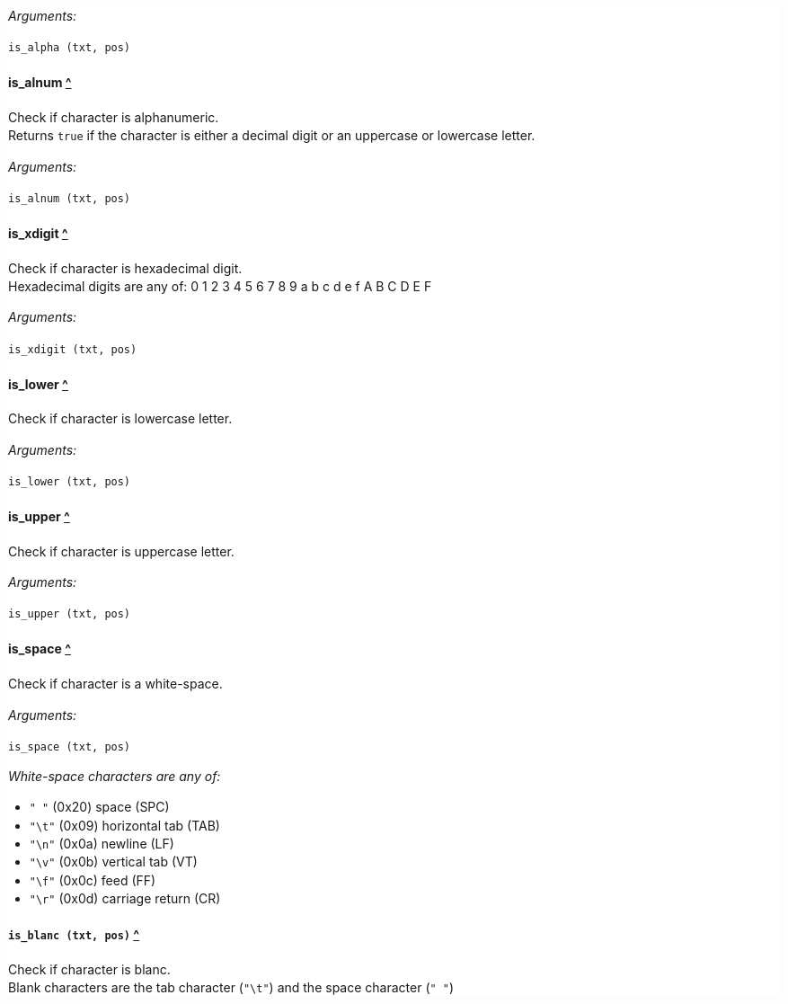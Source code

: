 _Arguments:_
```OpenSCAD
is_alpha (txt, pos)
```

#### is_alnum [^][contents]
[is_alnum]: #is_alnum-
Check if character is alphanumeric.  
Returns `true` if the character is either a decimal digit
or an uppercase or lowercase letter.

_Arguments:_
```OpenSCAD
is_alnum (txt, pos)
```

#### is_xdigit [^][contents]
[is_xdigit]: #is_xdigit-
Check if character is hexadecimal digit.  
Hexadecimal digits are any of: 0 1 2 3 4 5 6 7 8 9 a b c d e f A B C D E F

_Arguments:_
```OpenSCAD
is_xdigit (txt, pos)
```

#### is_lower [^][contents]
[is_lower]: #is_lower-
Check if character is lowercase letter.

_Arguments:_
```OpenSCAD
is_lower (txt, pos)
```

#### is_upper [^][contents]
[is_upper]: #is_upper-
Check if character is uppercase letter.

_Arguments:_
```OpenSCAD
is_upper (txt, pos)
```

#### is_space [^][contents]
[is_space]: #is_space-
Check if character is a white-space.

_Arguments:_
```OpenSCAD
is_space (txt, pos)
```

_White-space characters are any of:_
- `" "` 	(0x20)	space (SPC)
- `"\t"`	(0x09)	horizontal tab (TAB)
- `"\n"`	(0x0a)	newline (LF)
- `"\v"`	(0x0b)	vertical tab (VT)
- `"\f"`	(0x0c)	feed (FF)
- `"\r"`	(0x0d)	carriage return (CR)

#### `is_blanc (txt, pos)` [^][contents]
[is_blanc]: #is_blanc-txt-pos-
Check if character is blanc.  
Blank characters are the tab character (`"\t"`) and the space character (`" "`)


[contents]: #contents "Up to Contents"
[to_lower_str]: #to_lower_str-
[to_upper_str]: #to_upper_str-
[value_to_hex]: #value_to_hex-
[hex_to_value]: #hex_to_value-
[hex_letter_to_value]: #hex_letter_to_value-
[value_to_octal]: #value_to_octal-
[int_to_str]: #int_to_str-
[str_to_int]: #str_to_int-
[float_to_str]: #float_to_str-
[str_to_float]: #str_to_float-
[str_to_list]: #str_to_list-
[list_to_str]: #list_to_str-
[to_lower]: #to_lower-txt-pos-
[to_upper]: #to_upper-
[is_digit]: #is_digit-
[is_alpha]: #is_alpha-
[is_punct]: #is_punct-
[is_cntrl]: #is_cntrl-
[is_print]: #is_print-
[is_graph]: #is_graph-
[cl]:  list.md#concat_list-list-
[rv]:  list.md#reverse-list-range_args-
[rf]:  list.md#reverse-list-range_args-
[rl]:  list.md#rotate_list-list-middle-begin-last-
[rc]:  list.md#rotate_copy-list-middle-begin-last-
[rm]:  list.md#remove-list-begin-count-
[in]:  list.md#insert-list-list_insert-position-begin_insert-count_insert-
[rp]:  list.md#replace-list-list_insert-begin-count-begin_insert-count_insert-
[ex]:  list.md#extract-list-range_args-
[fi]:  list.md#fill-count-value-
[se]:  list.md#select-base-index-
[sa]:  list.md#select_all-base-indices-
[sl]:  list.md#select_link-base-link-index-
[us]:  list.md#unselect-base-index-
[ix]:  list.md#index-list-
[ia]:  list.md#index_all-list-
[ru]:  list.md#remove_unselected-list-indices-
[cs]:  list.md#compress_selected-list-indices-
[st]:  list.md#sort-list-type-f-
[mg]:  list.md#merge-list1-list2-type-f-
[rd]:  list.md#remove_duplicate-list-type-
[rmv]: list.md#remove_value-list-value-type-
[rma]: list.md#remove_all_values-list-value_list-type-
[rs]:  list.md#remove_sequence-list-sequence-type-range_args-
[rpv]: list.md#replace_value-list-value-new-type-
[rpa]: list.md#replace_all_values-list-value_list-new-type-
[rps]: list.md#replace_sequence-list-sequence-new-type-range_args-
[kv]:  list.md#keep_value-list-value-type-
[ka]:  list.md#keep_all_values-list-value_list-type-
[uq]:  list.md#unique-list-type-f-
[ku]:  list.md#keep_unique-list-type-f-
[si]:  list.md#strip-list-value_list-side-type-
[s]:   list.md#split-list-value-type-
[rmi]: list.md#remove_if-list-f-type-
[rpi]: list.md#replace_if-list-f-new-type-
[pa]:  list.md#partition-list-f-type-range_args-
[fe]:  list.md#for_each-list-f-type-range_args-
[mix]: list.md#minimum-or-maximum-value-
[max]: list.md#minimum-or-maximum-value-
[mip]: list.md#minimum-or-maximum-value-
[map]: list.md#minimum-or-maximum-value-
[ct]:  list.md#count-list-value-type-range_args-
[ff]:  list.md#find_first-list-value-index-type-range_args-
[ffo]: list.md#find_first_once-list-value-type-range_args-
[fff]: list.md#find_first_of-list-value_list-index-type-range_args-
[ffg]: list.md#find_first_of_once-list-value_list-type-range_args-
[fl]:  list.md#find_last-list-value-index-type-range_args-
[flo]: list.md#find_last_once-list-value-type-range_args-
[flf]: list.md#find_last_of-list-value_list-index-type-range_args-
[flg]: list.md#find_last_of_once-list-value_list-type-range_args-
[mm]:  list.md#mismatch-list1-list2-begin1-begin2-count-type-f-
[ml]:  list.md#mismatch_list-list1-list2-begin1-begin2-count-type-f-
[af]:  list.md#adjacent_find-list-type-range_args-f-
[bs]:  list.md#binary_search-list-value-type-f-
[su]:  list.md#sorted_until-list-f-type-range_args-
[sul]: list.md#sorted_until_list-list-f-type-range_args-
[lc]:  list.md#lexicographical_compare-list1-list2-f-type-
[ci]:  list.md#count_if-list-f-type-range_args-
[ffi]: list.md#find_first_if-list-f-index-type-range_args-
[ffj]: list.md#find_first_once_if-list-f-type-range_args-
[fli]: list.md#find_last_if-list-f-index-type-range_args-
[flj]: list.md#find_last_once_if-list-f-type-range_args-
[ss]:  list.md#search_sequence-list-sequence-type-range_args-
[sp]:  list.md#sequence_positions-list-sequence-type-range_args-
[ao]:  list.md#all_of-list-f-type-range_args-
[no]:  list.md#none_of-list-f-type-range_args-
[so]:  list.md#any_of-list-f-type-range_args-
[eq]:  list.md#equal-list1-list2-f-type-begin1-begin2-count-
[inc]: list.md#includes-list1-list2-f-type-range_args1-range_args2-
[is]:  list.md#is_sorted-list-f-type-range_args-
[ip]:  list.md#is_partitioned-list-f-type-range_args-
[add_padding_str]: #add_padding_str-
[print]: #print-